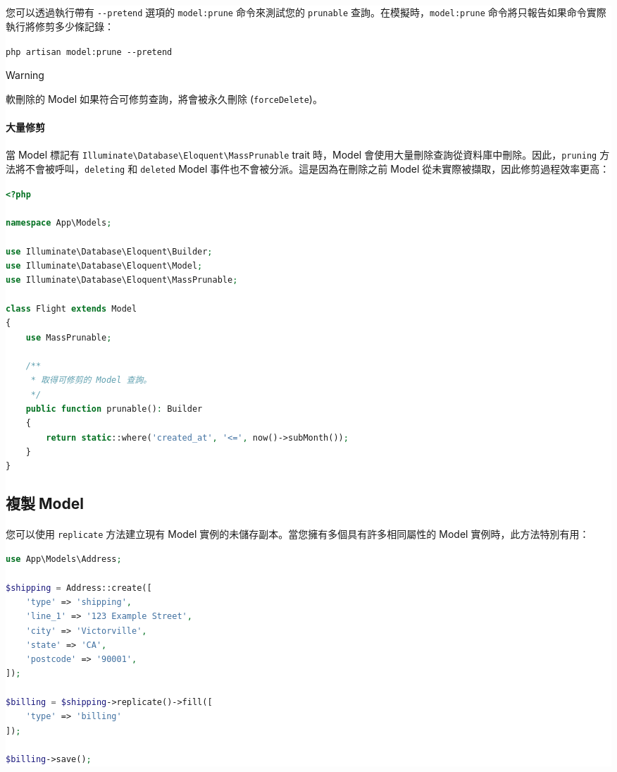 您可以透過執行帶有 `--pretend` 選項的 `model:prune` 命令來測試您的 `prunable` 查詢。在模擬時，`model:prune` 命令將只報告如果命令實際執行將修剪多少條記錄：

```shell
php artisan model:prune --pretend
```

> [!WARNING]
> 軟刪除的 Model 如果符合可修剪查詢，將會被永久刪除 (`forceDelete`)。

<a name="mass-pruning"></a>
#### 大量修剪

當 Model 標記有 `Illuminate\Database\Eloquent\MassPrunable` trait 時，Model 會使用大量刪除查詢從資料庫中刪除。因此，`pruning` 方法將不會被呼叫，`deleting` 和 `deleted` Model 事件也不會被分派。這是因為在刪除之前 Model 從未實際被擷取，因此修剪過程效率更高：

```php
<?php

namespace App\Models;

use Illuminate\Database\Eloquent\Builder;
use Illuminate\Database\Eloquent\Model;
use Illuminate\Database\Eloquent\MassPrunable;

class Flight extends Model
{
    use MassPrunable;

    /**
     * 取得可修剪的 Model 查詢。
     */
    public function prunable(): Builder
    {
        return static::where('created_at', '<=', now()->subMonth());
    }
}
```

<a name="replicating-models"></a>
## 複製 Model

您可以使用 `replicate` 方法建立現有 Model 實例的未儲存副本。當您擁有多個具有許多相同屬性的 Model 實例時，此方法特別有用：

```php
use App\Models\Address;

$shipping = Address::create([
    'type' => 'shipping',
    'line_1' => '123 Example Street',
    'city' => 'Victorville',
    'state' => 'CA',
    'postcode' => '90001',
]);

$billing = $shipping->replicate()->fill([
    'type' => 'billing'
]);

$billing->save();
```
